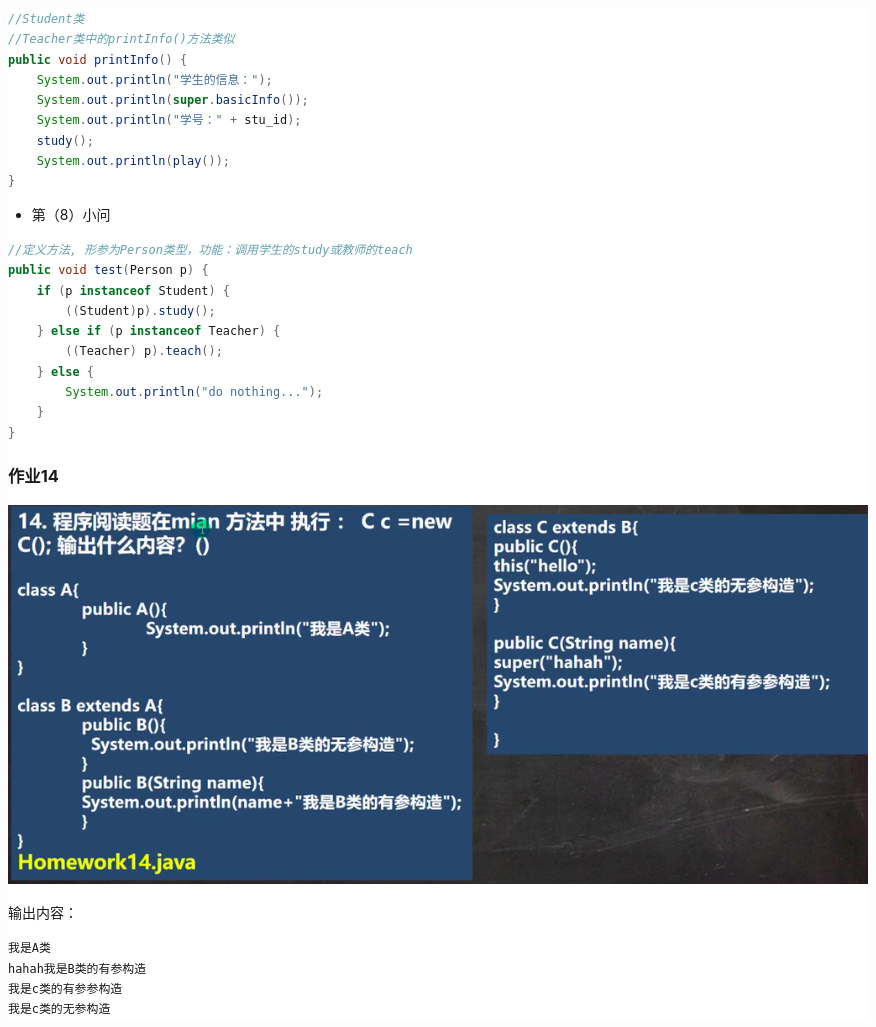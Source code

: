 ```java
//Student类
//Teacher类中的printInfo()方法类似
public void printInfo() {
    System.out.println("学生的信息：");
    System.out.println(super.basicInfo());
    System.out.println("学号：" + stu_id);
    study();
    System.out.println(play());
}
```

* 第（8）小问

```java
//定义方法, 形参为Person类型，功能：调用学生的study或教师的teach
public void test(Person p) {
    if (p instanceof Student) {
        ((Student)p).study();
    } else if (p instanceof Teacher) {
        ((Teacher) p).teach();
    } else {
        System.out.println("do nothing...");
    }
}
```

### 作业14
<img src="/notes/img-ch8/homework14.png">

输出内容：
```
我是A类
hahah我是B类的有参构造
我是c类的有参参构造
我是c类的无参构造
```
